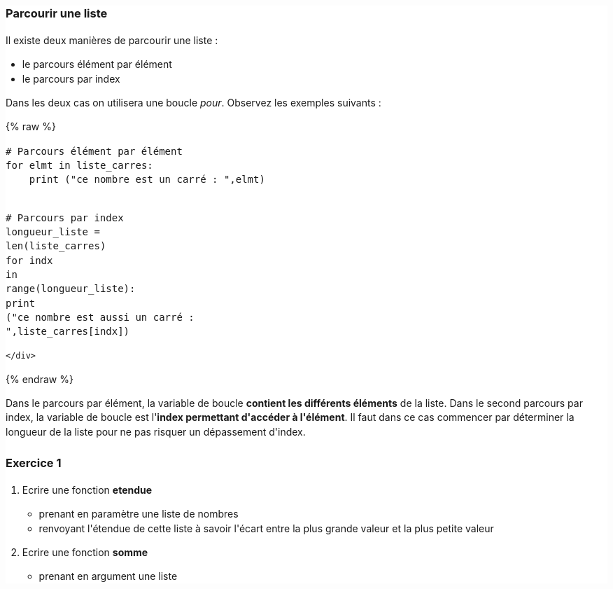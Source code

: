 <div class="cell border-box-sizing text_cell rendered"><div class="inner_cell">
<div class="text_cell_render border-box-sizing rendered_html">
<h3 id="Parcourir-une-liste">Parcourir une liste<a class="anchor-link" href="#Parcourir-une-liste"> </a></h3><p>Il existe deux manières de parcourir une liste :</p>
<ul>
<li>le parcours élément par élément</li>
<li>le parcours par index</li>
</ul>
<p>Dans les deux cas on utilisera une boucle <em>pour</em>. Observez les exemples suivants :</p>

</div>
</div>
</div>
    {% raw %}
    
<div class="cell border-box-sizing code_cell rendered">
<div class="input">

<div class="inner_cell">
    <div class="input_area">
<div class=" highlight hl-ipython3"><pre><span></span><span class="c1"># Parcours élément par élément</span>
<span class="k">for</span> <span class="n">elmt</span> <span class="ow">in</span> <span class="n">liste_carres</span><span class="p">:</span>
    <span class="nb">print</span> <span class="p">(</span><span class="s2">&quot;ce nombre est un carré : &quot;</span><span class="p">,</span><span class="n">elmt</span><span class="p">)</span>
    
<span class="c1"># Parcours par index</span>
<span class="n">longueur_liste</span> <span class="o">=</span> <span class="nb">len</span><span class="p">(</span><span class="n">liste_carres</span><span class="p">)</span>
<span class="k">for</span> <span class="n">indx</span> <span class="ow">in</span> <span class="nb">range</span><span class="p">(</span><span class="n">longueur_liste</span><span class="p">):</span>
    <span class="nb">print</span> <span class="p">(</span><span class="s2">&quot;ce nombre est aussi un carré : &quot;</span><span class="p">,</span><span class="n">liste_carres</span><span class="p">[</span><span class="n">indx</span><span class="p">])</span>
</pre></div>

    </div>
</div>
</div>

</div>
    {% endraw %}

<div class="cell border-box-sizing text_cell rendered"><div class="inner_cell">
<div class="text_cell_render border-box-sizing rendered_html">
<p>Dans le parcours par élément, la variable de boucle <strong>contient les différents éléments</strong> de la liste. Dans le second parcours par index, la variable de boucle est l'<strong>index permettant d'accéder à l'élément</strong>. Il faut dans ce cas commencer par déterminer la longueur de la liste pour ne pas risquer un dépassement d'index.</p>

</div>
</div>
</div>
<div class="cell border-box-sizing text_cell rendered"><div class="inner_cell">
<div class="text_cell_render border-box-sizing rendered_html">
<h3 id="Exercice-1">Exercice 1<a class="anchor-link" href="#Exercice-1"> </a></h3><ol>
<li><p>Ecrire une fonction <strong>etendue</strong></p>
<ul>
<li>prenant en paramètre une liste de nombres</li>
<li>renvoyant l'étendue de cette liste à savoir l'écart entre la plus grande valeur et la plus petite valeur</li>
</ul>
</li>
<li><p>Ecrire une fonction <strong>somme</strong></p>
<ul>
<li>prenant en argument une liste </li>